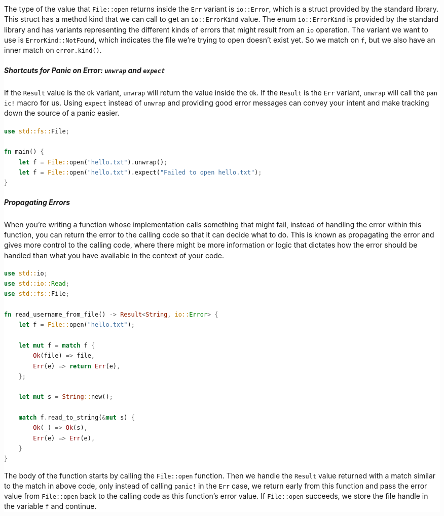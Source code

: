 The type of the value that `File::open` returns inside the `Err` variant is `io::Error`, which is a struct provided by the standard library. This struct has a method kind that we can call to get an `io::ErrorKind` value. The enum `io::ErrorKind` is provided by the standard library and has variants representing the different kinds of errors that might result from an `io` operation. The variant we want to use is `ErrorKind::NotFound`, which indicates the file we’re trying to open doesn’t exist yet. So we match on `f`, but we also have an inner match on `error.kind()`.

##### Shortcuts for Panic on Error: `unwrap` and `expect`

If the `Result` value is the `Ok` variant, `unwrap` will return the value inside the `Ok`. If the `Result` is the `Err` variant, `unwrap` will call the `panic!` macro for us. Using `expect` instead of `unwrap` and providing good error messages can convey your intent and make tracking down the source of a panic easier.

```rust
use std::fs::File;

fn main() {
    let f = File::open("hello.txt").unwrap();
    let f = File::open("hello.txt").expect("Failed to open hello.txt");
}
```

##### Propagating Errors

When you’re writing a function whose implementation calls something that might fail, instead of handling the error within this function, you can return the error to the calling code so that it can decide what to do. This is known as propagating the error and gives more control to the calling code, where there might be more information or logic that dictates how the error should be handled than what you have available in the context of your code.

```rust
use std::io;
use std::io::Read;
use std::fs::File;

fn read_username_from_file() -> Result<String, io::Error> {
    let f = File::open("hello.txt");

    let mut f = match f {
        Ok(file) => file,
        Err(e) => return Err(e),
    };

    let mut s = String::new();

    match f.read_to_string(&mut s) {
        Ok(_) => Ok(s),
        Err(e) => Err(e),
    }
}
```

The body of the function starts by calling the `File::open` function. Then we handle the `Result` value returned with a match similar to the match in above code, only instead of calling `panic!` in the `Err` case, we return early from this function and pass the error value from `File::open` back to the calling code as this function’s error value. If `File::open` succeeds, we store the file handle in the variable `f` and continue.
